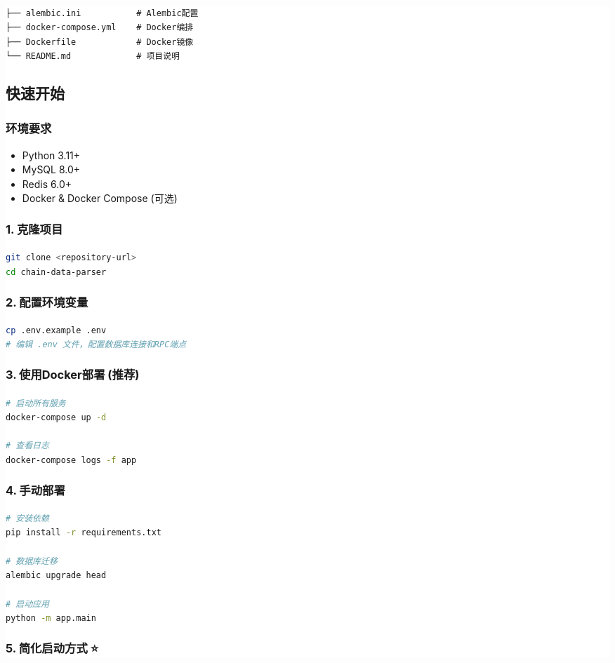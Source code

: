 ```
├── alembic.ini           # Alembic配置
├── docker-compose.yml    # Docker编排
├── Dockerfile            # Docker镜像
└── README.md             # 项目说明
```

## 快速开始

### 环境要求

- Python 3.11+
- MySQL 8.0+
- Redis 6.0+
- Docker & Docker Compose (可选)

### 1. 克隆项目

```bash
git clone <repository-url>
cd chain-data-parser
```

### 2. 配置环境变量

```bash
cp .env.example .env
# 编辑 .env 文件，配置数据库连接和RPC端点
```

### 3. 使用Docker部署 (推荐)

```bash
# 启动所有服务
docker-compose up -d

# 查看日志
docker-compose logs -f app
```

### 4. 手动部署

```bash
# 安装依赖
pip install -r requirements.txt

# 数据库迁移
alembic upgrade head

# 启动应用
python -m app.main
```

### 5. 简化启动方式 ⭐
